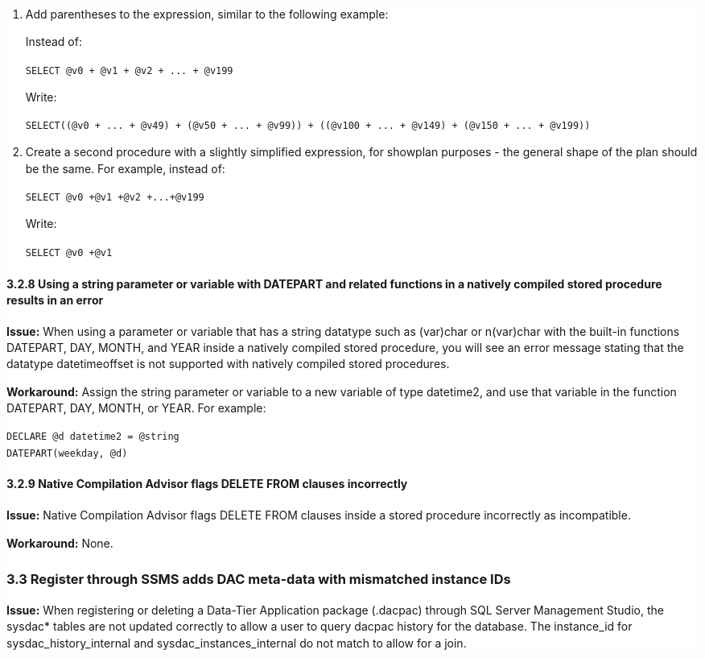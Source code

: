 1.  Add parentheses to the expression, similar to the following example:  
  
    Instead of:  
  
    ```  
    SELECT @v0 + @v1 + @v2 + ... + @v199  
    ```  
  
    Write:  
  
    ```  
    SELECT((@v0 + ... + @v49) + (@v50 + ... + @v99)) + ((@v100 + ... + @v149) + (@v150 + ... + @v199))  
    ```  
  
2.  Create a second procedure with a slightly simplified expression, for showplan purposes - the general shape of the plan should be the same. For example, instead of:  
  
    ```  
    SELECT @v0 +@v1 +@v2 +...+@v199  
    ```  
  
    Write:  
  
    ```  
    SELECT @v0 +@v1  
    ```  
  
#### 3.2.8 Using a string parameter or variable with DATEPART and related functions in a natively compiled stored procedure results in an error  
**Issue:** When using a parameter or variable that has a string datatype such as (var)char or n(var)char with the built-in functions DATEPART, DAY, MONTH, and YEAR inside a natively compiled stored procedure, you will see an error message stating that the datatype datetimeoffset is not supported with natively compiled stored procedures.  
  
**Workaround:** Assign the string parameter or variable to a new variable of type datetime2, and use that variable in the function DATEPART, DAY, MONTH, or YEAR. For example:  
  
```  
DECLARE @d datetime2 = @string  
DATEPART(weekday, @d)  
```  
  
#### 3.2.9 Native Compilation Advisor flags DELETE FROM clauses incorrectly  
**Issue:** Native Compilation Advisor flags DELETE FROM clauses inside a stored procedure incorrectly as incompatible.  
  
**Workaround:** None.  
  
### 3.3 Register through SSMS adds DAC meta-data with mismatched instance IDs  
**Issue:** When registering or deleting a Data-Tier Application package (.dacpac) through SQL Server Management Studio, the sysdac* tables are not updated correctly to allow a user to query dacpac history for the database.  The instance_id for sysdac_history_internal and sysdac_instances_internal do not match to allow for a join.  
  